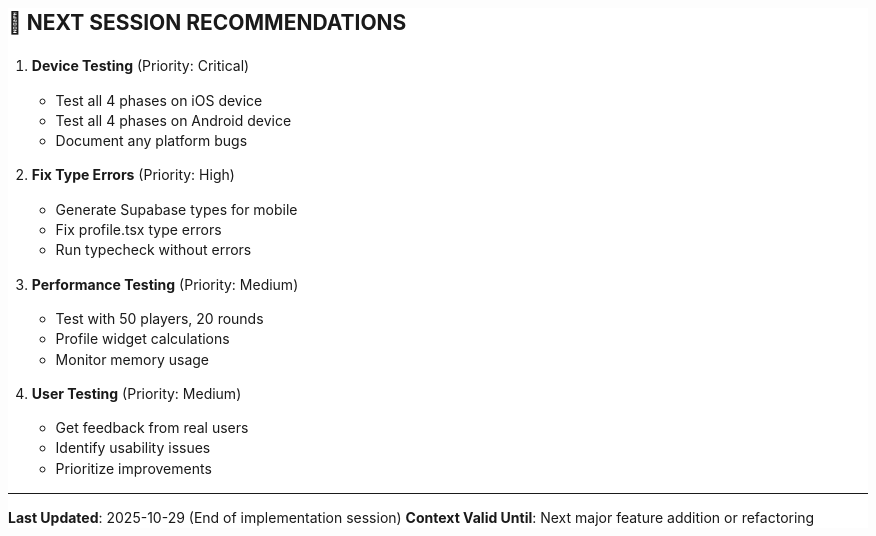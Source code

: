 
## 🔄 **NEXT SESSION RECOMMENDATIONS**

1. **Device Testing** (Priority: Critical)
   - Test all 4 phases on iOS device
   - Test all 4 phases on Android device
   - Document any platform bugs

2. **Fix Type Errors** (Priority: High)
   - Generate Supabase types for mobile
   - Fix profile.tsx type errors
   - Run typecheck without errors

3. **Performance Testing** (Priority: Medium)
   - Test with 50 players, 20 rounds
   - Profile widget calculations
   - Monitor memory usage

4. **User Testing** (Priority: Medium)
   - Get feedback from real users
   - Identify usability issues
   - Prioritize improvements

---

**Last Updated**: 2025-10-29 (End of implementation session)
**Context Valid Until**: Next major feature addition or refactoring
